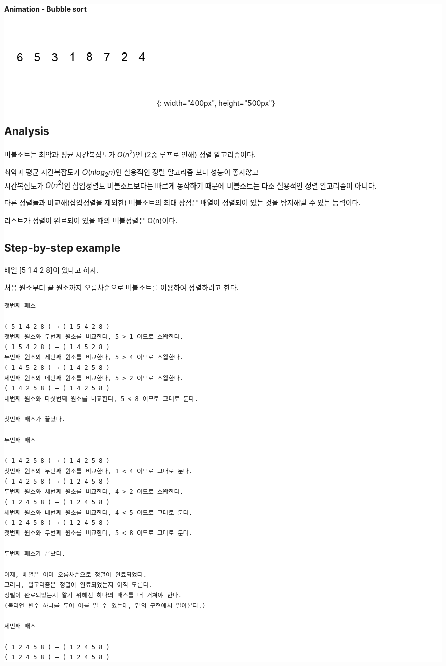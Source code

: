 **Animation - Bubble sort**  
![Alt text](/assets/images/bubblesort1.gif){: width="400px", height="500px"}

## Analysis

버블소트는 최악과 평균 시간복잡도가 $O(n^2)$인 (2중 루프로 인해) 정렬 알고리즘이다.  

최악과 평균 시간복잡도가 $O(nlog_{2}n)$인 실용적인 정렬 알고리즘 보다 성능이 좋지않고  
시간복잡도가 $O(n^2)$인 삽입정렬도 버블소트보다는 빠르게 동작하기 때문에 버블소트는 다소 실용적인 정렬 알고리즘이 아니다.

다른 정렬들과 비교해(삽입정렬을 제외한) 버블소트의 최대 장점은 배열이 정렬되어 있는 것을 탐지해낼 수 있는 능력이다.  

리스트가 정렬이 완료되어 있을 때의 버블정렬은 O(n)이다.

## Step-by-step example

배열 [5 1 4 2 8]이 있다고 하자.  

처음 원소부터 끝 원소까지 오름차순으로 버블소트를 이용하여 정렬하려고 한다.

```
첫번째 패스 

( 5 1 4 2 8 ) → ( 1 5 4 2 8 )  
첫번째 원소와 두번째 원소를 비교한다, 5 > 1 이므로 스왑한다. 
( 1 5 4 2 8 ) → ( 1 4 5 2 8 )  
두번째 원소와 세번째 원소를 비교한다, 5 > 4 이므로 스왑한다. 
( 1 4 5 2 8 ) → ( 1 4 2 5 8 )  
세번째 원소와 네번째 원소를 비교한다, 5 > 2 이므로 스왑한다. 
( 1 4 2 5 8 ) → ( 1 4 2 5 8 )  
네번째 원소와 다섯번째 원소를 비교한다, 5 < 8 이므로 그대로 둔다.

첫번째 패스가 끝났다.

두번째 패스

( 1 4 2 5 8 ) → ( 1 4 2 5 8 )  
첫번째 원소와 두번째 원소를 비교한다, 1 < 4 이므로 그대로 둔다.
( 1 4 2 5 8 ) → ( 1 2 4 5 8 )  
두번째 원소와 세번째 원소를 비교한다, 4 > 2 이므로 스왑한다. 
( 1 2 4 5 8 ) → ( 1 2 4 5 8 )  
세번째 원소와 네번째 원소를 비교한다, 4 < 5 이므로 그대로 둔다.
( 1 2 4 5 8 ) → ( 1 2 4 5 8 )  
첫번째 원소와 두번째 원소를 비교한다, 5 < 8 이므로 그대로 둔다.

두번째 패스가 끝났다.

이제, 배열은 이미 오름차순으로 정렬이 완료되었다.
그러나, 알고리즘은 정렬이 완료되었는지 아직 모른다. 
정렬이 완료되었는지 알기 위해선 하나의 패스를 더 거쳐야 한다. 
(불리언 변수 하나를 두어 이를 알 수 있는데, 밑의 구현에서 알아본다.)

세번째 패스

( 1 2 4 5 8 ) → ( 1 2 4 5 8 )  
( 1 2 4 5 8 ) → ( 1 2 4 5 8 )  
```